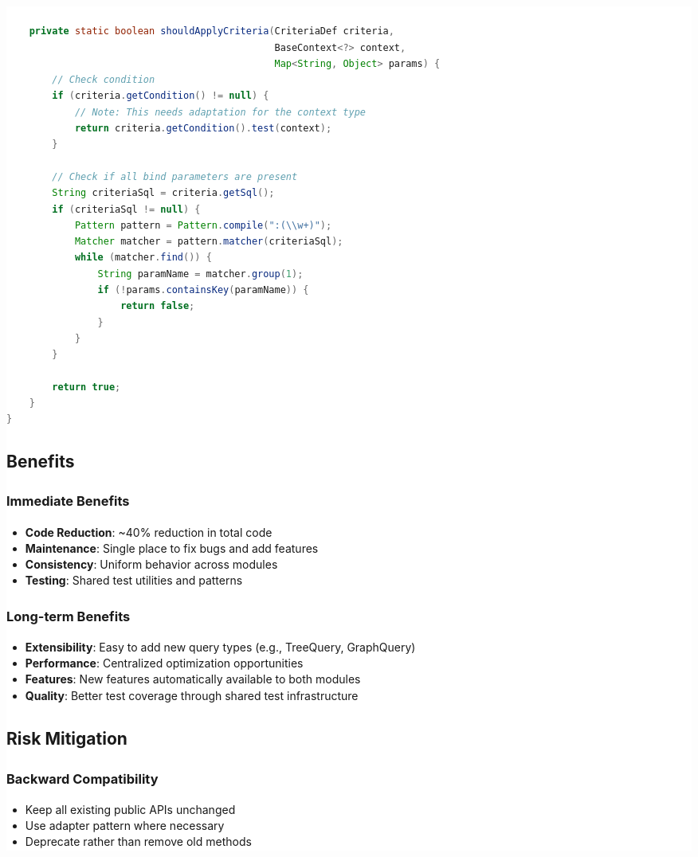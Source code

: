 ```java
    
    private static boolean shouldApplyCriteria(CriteriaDef criteria, 
                                               BaseContext<?> context,
                                               Map<String, Object> params) {
        // Check condition
        if (criteria.getCondition() != null) {
            // Note: This needs adaptation for the context type
            return criteria.getCondition().test(context);
        }
        
        // Check if all bind parameters are present
        String criteriaSql = criteria.getSql();
        if (criteriaSql != null) {
            Pattern pattern = Pattern.compile(":(\\w+)");
            Matcher matcher = pattern.matcher(criteriaSql);
            while (matcher.find()) {
                String paramName = matcher.group(1);
                if (!params.containsKey(paramName)) {
                    return false;
                }
            }
        }
        
        return true;
    }
}
```


## Benefits

### Immediate Benefits
- **Code Reduction**: ~40% reduction in total code
- **Maintenance**: Single place to fix bugs and add features
- **Consistency**: Uniform behavior across modules
- **Testing**: Shared test utilities and patterns

### Long-term Benefits
- **Extensibility**: Easy to add new query types (e.g., TreeQuery, GraphQuery)
- **Performance**: Centralized optimization opportunities
- **Features**: New features automatically available to both modules
- **Quality**: Better test coverage through shared test infrastructure

## Risk Mitigation

### Backward Compatibility
- Keep all existing public APIs unchanged
- Use adapter pattern where necessary
- Deprecate rather than remove old methods

